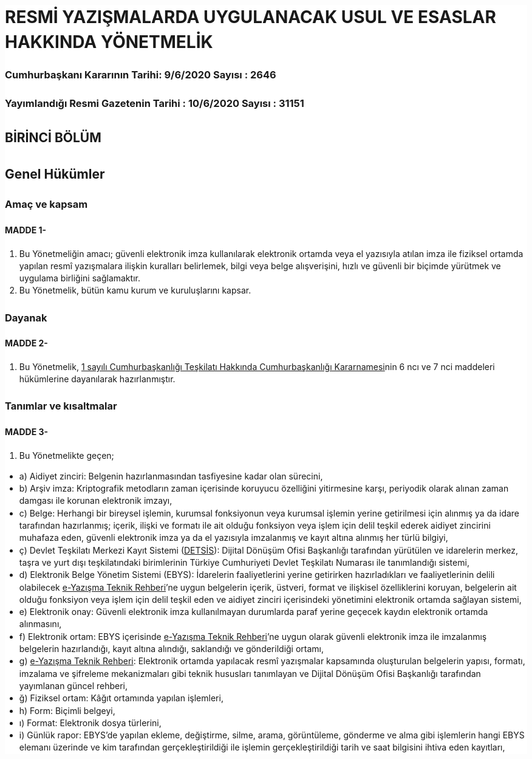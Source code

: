 # **RESMİ YAZIŞMALARDA UYGULANACAK USUL VE ESASLAR HAKKINDA YÖNETMELİK**

### **Cumhurbaşkanı Kararının Tarihi: 9/6/2020 Sayısı : 2646**
### **Yayımlandığı Resmi Gazetenin Tarihi : 10/6/2020 Sayısı : 31151**

## **BİRİNCİ BÖLÜM**
## **Genel Hükümler**
### **Amaç ve kapsam**
#### **MADDE 1-**
1. Bu Yönetmeliğin amacı; güvenli elektronik imza kullanılarak elektronik ortamda veya el yazısıyla atılan imza ile fiziksel ortamda yapılan resmî yazışmalara ilişkin kuralları belirlemek, bilgi veya belge alışverişini, hızlı ve güvenli bir biçimde yürütmek ve uygulama birliğini sağlamaktır.
2. Bu Yönetmelik, bütün kamu kurum ve kuruluşlarını kapsar.

### **Dayanak**
#### **MADDE 2-**
1. Bu Yönetmelik, [1 sayılı Cumhurbaşkanlığı Teşkilatı Hakkında Cumhurbaşkanlığı Kararnamesi](https://www.mevzuat.gov.tr/mevzuat?MevzuatNo=1&MevzuatTur=19&MevzuatTertip=5)nin 6 ncı ve 7 nci maddeleri hükümlerine dayanılarak hazırlanmıştır.

### **Tanımlar ve kısaltmalar**
#### **MADDE 3-**
1. Bu Yönetmelikte geçen;
- a) Aidiyet zinciri: Belgenin hazırlanmasından tasfiyesine kadar olan sürecini,
- b) Arşiv imza: Kriptografik metodların zaman içerisinde koruyucu özelliğini yitirmesine karşı, periyodik olarak alınan zaman damgası ile korunan elektronik imzayı,
- c) Belge: Herhangi bir bireysel işlemin, kurumsal fonksiyonun veya kurumsal işlemin yerine getirilmesi için alınmış ya da idare tarafından hazırlanmış; içerik, ilişki ve formatı ile ait olduğu fonksiyon veya işlem için delil teşkil ederek aidiyet zincirini muhafaza eden, güvenli elektronik imza ya da el yazısıyla imzalanmış ve kayıt altına alınmış her türlü bilgiyi,
- ç) Devlet Teşkilatı Merkezi Kayıt Sistemi ([DETSİS](https://detsis.gov.tr/)): Dijital Dönüşüm Ofisi Başkanlığı tarafından yürütülen ve idarelerin merkez, taşra ve yurt dışı teşkilatındaki birimlerinin Türkiye Cumhuriyeti Devlet Teşkilatı Numarası ile tanımlandığı sistemi,
- d) Elektronik Belge Yönetim Sistemi (EBYS): İdarelerin faaliyetlerini yerine getirirken hazırladıkları ve faaliyetlerinin delili olabilecek [e-Yazışma Teknik Rehberi](https://cbddo.gov.tr/SharedFolderServer/CMSFiles/eYazismaV2-1.pdf)’ne uygun belgelerin içerik, üstveri, format ve ilişkisel özelliklerini koruyan, belgelerin ait olduğu fonksiyon veya işlem için delil teşkil eden ve aidiyet zinciri içerisindeki yönetimini elektronik ortamda sağlayan sistemi,
- e) Elektronik onay: Güvenli elektronik imza kullanılmayan durumlarda paraf yerine geçecek kaydın elektronik ortamda alınmasını,
- f) Elektronik ortam: EBYS içerisinde [e-Yazışma Teknik Rehberi](https://cbddo.gov.tr/SharedFolderServer/CMSFiles/eYazismaV2-1.pdf)’ne uygun olarak güvenli elektronik imza ile imzalanmış belgelerin hazırlandığı, kayıt altına alındığı, saklandığı ve gönderildiği ortamı,
- g) [e-Yazışma Teknik Rehberi](https://cbddo.gov.tr/SharedFolderServer/CMSFiles/eYazismaV2-1.pdf): Elektronik ortamda yapılacak resmî yazışmalar kapsamında oluşturulan belgelerin yapısı, formatı, imzalama ve şifreleme mekanizmaları gibi teknik hususları tanımlayan ve Dijital Dönüşüm Ofisi Başkanlığı tarafından yayımlanan güncel rehberi,
- ğ) Fiziksel ortam: Kâğıt ortamında yapılan işlemleri,
- h) Form: Biçimli belgeyi,
- ı) Format: Elektronik dosya türlerini,
- i) Günlük rapor: EBYS’de yapılan ekleme, değiştirme, silme, arama, görüntüleme, gönderme ve alma gibi işlemlerin hangi EBYS elemanı üzerinde ve kim tarafından gerçekleştirildiği ile işlemin gerçekleştirildiği tarih ve saat bilgisini ihtiva eden kayıtları,